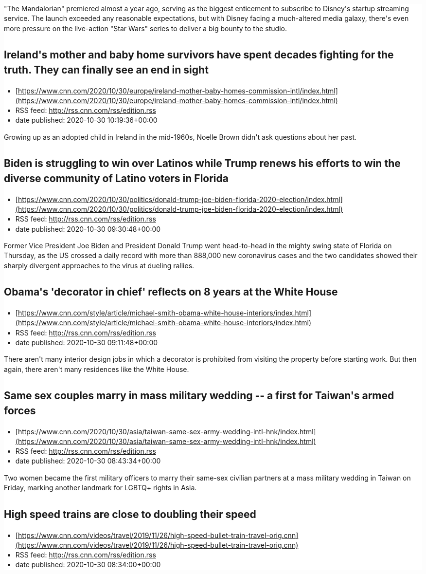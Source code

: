 "The Mandalorian" premiered almost a year ago, serving as the biggest enticement to subscribe to Disney's startup streaming service. The launch exceeded any reasonable expectations, but with Disney facing a much-altered media galaxy, there's even more pressure on the live-action "Star Wars" series to deliver a big bounty to the studio.

## Ireland's mother and baby home survivors have spent decades fighting for the truth. They can finally see an end in sight
 - [https://www.cnn.com/2020/10/30/europe/ireland-mother-baby-homes-commission-intl/index.html](https://www.cnn.com/2020/10/30/europe/ireland-mother-baby-homes-commission-intl/index.html)
 - RSS feed: http://rss.cnn.com/rss/edition.rss
 - date published: 2020-10-30 10:19:36+00:00

Growing up as an adopted child in Ireland in the mid-1960s, Noelle Brown didn't ask questions about her past.

## Biden is struggling to win over Latinos while Trump renews his efforts to win the diverse community of Latino voters in Florida
 - [https://www.cnn.com/2020/10/30/politics/donald-trump-joe-biden-florida-2020-election/index.html](https://www.cnn.com/2020/10/30/politics/donald-trump-joe-biden-florida-2020-election/index.html)
 - RSS feed: http://rss.cnn.com/rss/edition.rss
 - date published: 2020-10-30 09:30:48+00:00

Former Vice President Joe Biden and President Donald Trump went head-to-head in the mighty swing state of Florida on Thursday, as the US crossed a daily record with more than 888,000 new coronavirus cases and the two candidates showed their sharply divergent approaches to the virus at dueling rallies.

## Obama's 'decorator in chief' reflects on 8 years at the White House
 - [https://www.cnn.com/style/article/michael-smith-obama-white-house-interiors/index.html](https://www.cnn.com/style/article/michael-smith-obama-white-house-interiors/index.html)
 - RSS feed: http://rss.cnn.com/rss/edition.rss
 - date published: 2020-10-30 09:11:48+00:00

There aren't many interior design jobs in which a decorator is prohibited from visiting the property before starting work. But then again, there aren't many residences like the White House.

## Same sex couples marry in mass military wedding -- a first for Taiwan's armed forces
 - [https://www.cnn.com/2020/10/30/asia/taiwan-same-sex-army-wedding-intl-hnk/index.html](https://www.cnn.com/2020/10/30/asia/taiwan-same-sex-army-wedding-intl-hnk/index.html)
 - RSS feed: http://rss.cnn.com/rss/edition.rss
 - date published: 2020-10-30 08:43:34+00:00

Two women became the first military officers to marry their same-sex civilian partners at a mass military wedding in Taiwan on Friday, marking another landmark for LGBTQ+ rights in Asia.

## High speed trains are close to doubling their speed
 - [https://www.cnn.com/videos/travel/2019/11/26/high-speed-bullet-train-travel-orig.cnn](https://www.cnn.com/videos/travel/2019/11/26/high-speed-bullet-train-travel-orig.cnn)
 - RSS feed: http://rss.cnn.com/rss/edition.rss
 - date published: 2020-10-30 08:34:00+00:00
